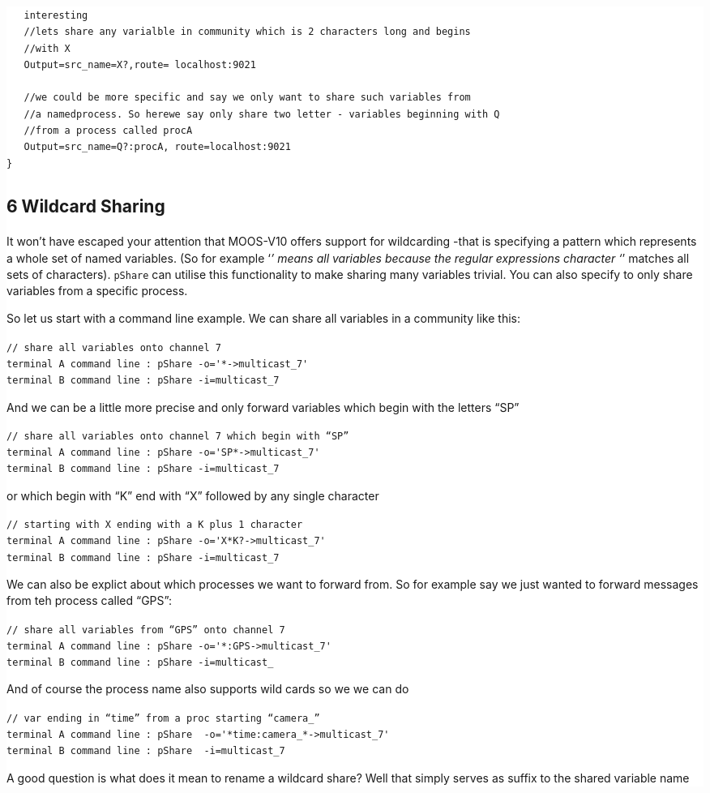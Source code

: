 ```
   interesting
   //lets share any varialble in community which is 2 characters long and begins
   //with X
   Output=src_name=X?,route= localhost:9021
   
   //we could be more specific and say we only want to share such variables from
   //a namedprocess. So herewe say only share two letter - variables beginning with Q
   //from a process called procA
   Output=src_name=Q?:procA, route=localhost:9021
}
```
   
## 6 Wildcard Sharing

It won’t have escaped your attention that MOOS-V10 offers support for wildcarding -that is specifying a pattern which represents a whole set of named variables. (So for example ‘*’ means all variables because the regular expressions character ‘*’ matches all sets of characters). `pShare` can utilise this functionality to make sharing many variables trivial. You can also specify to only share variables from a specific process.

So let us start with a command line example. We can share all variables in a community like this:

```
// share all variables onto channel 7
terminal A command line : pShare -o='*->multicast_7'
terminal B command line : pShare -i=multicast_7
```
And we can be a little more precise and only forward variables which begin with the letters “SP”

```
// share all variables onto channel 7 which begin with “SP”
terminal A command line : pShare -o='SP*->multicast_7'
terminal B command line : pShare -i=multicast_7
```
or which begin with “K” end with “X” followed by any single character

```
// starting with X ending with a K plus 1 character
terminal A command line : pShare -o='X*K?->multicast_7'
terminal B command line : pShare -i=multicast_7
```
We can also be explict about which processes we want to forward from. So for example say we just wanted to forward messages from teh process called “GPS”:

```
// share all variables from “GPS” onto channel 7
terminal A command line : pShare -o='*:GPS->multicast_7'
terminal B command line : pShare -i=multicast_
```
And of course the process name also supports wild cards so we we can do

```
// var ending in “time” from a proc starting “camera_”
terminal A command line : pShare  -o='*time:camera_*->multicast_7'
terminal B command line : pShare  -i=multicast_7
```
A good question is what does it mean to rename a wildcard share? Well that simply serves as suffix to the shared variable name
